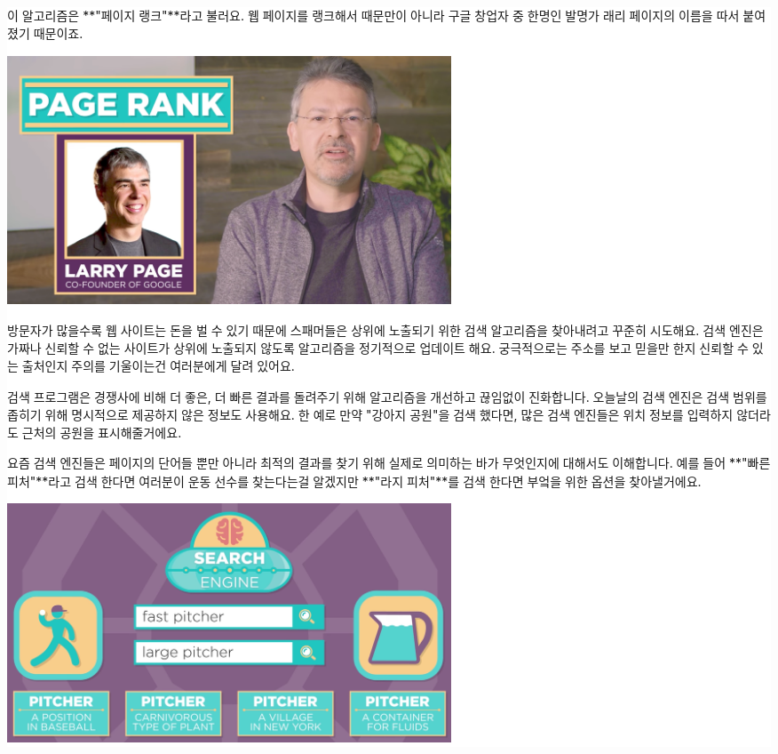 이 알고리즘은 **"페이지 랭크"**라고 불러요. 웹 페이지를 랭크해서 때문만이 아니라 구글 창업자 중 한명인 발명가 래리 페이지의 이름을 따서 붙여졌기 때문이죠.

<img src="/images/2017/search/search7.png" width="500" />

방문자가 많을수록 웹 사이트는 돈을 벌 수 있기 때문에 스패머들은 상위에 노출되기 위한 검색 알고리즘을 찾아내려고 꾸준히 시도해요. 검색 엔진은 가짜나 신뢰할 수 없는 사이트가 상위에 노출되지 않도록 알고리즘을 정기적으로 업데이트 해요. 궁극적으로는 주소를 보고 믿을만 한지 신뢰할 수 있는 출처인지 주의를 기울이는건 여러분에게 달려 있어요.

검색 프로그램은 경쟁사에 비해 더 좋은, 더 빠른 결과를 돌려주기 위해 알고리즘을 개선하고 끊임없이 진화합니다. 오늘날의 검색 엔진은 검색 범위를 좁히기 위해 명시적으로 제공하지 않은 정보도 사용해요. 한 예로 만약 "강아지 공원"을 검색 했다면, 많은 검색 엔진들은 위치 정보를 입력하지 않더라도 근처의 공원을 표시해줄거에요.

요즘 검색 엔진들은 페이지의 단어들 뿐만 아니라 최적의 결과를 찾기 위해 실제로 의미하는 바가 무엇인지에 대해서도 이해합니다. 예를 들어 **"빠른 피처"**라고 검색 한다면 여러분이 운동 선수를 찾는다는걸 알겠지만 **"라지 피처"**를 검색 한다면 부엌을 위한 옵션을 찾아낼거에요.

<img src="/images/2017/search/search6.png" width="500" />
